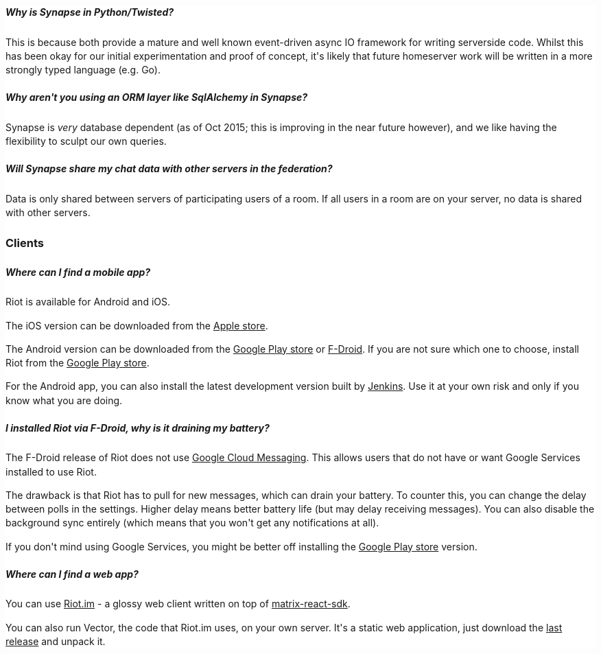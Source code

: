 ##### Why is Synapse in Python/Twisted?

This is because both provide a mature and well known event-driven async IO framework for writing serverside code.  Whilst this has been okay for our initial experimentation and proof of concept, it's likely that future homeserver work will be written in a more strongly typed language (e.g. Go).

##### Why aren't you using an ORM layer like SqlAlchemy in Synapse?

Synapse is *very* database dependent (as of Oct 2015; this is improving in the near future however), and we like having the flexibility to sculpt our own queries.

##### Will Synapse share my chat data with other servers in the federation?

Data is only shared between servers of participating users of a room. If all users in a room are on your server, no data is shared with other servers.

### Clients

##### Where can I find a mobile app?

Riot is available for Android and iOS.

The iOS version can be downloaded from the [Apple store](https://itunes.apple.com/us/app/vector.im/id1083446067).

The Android version can be downloaded from the [Google Play store](https://play.google.com/store/apps/details?id=im.vector.alpha) or [F-Droid](https://f-droid.org/repository/browse/?fdid=im.vector.alpha). If you are not sure which one to choose, install Riot from the [Google Play store](https://play.google.com/store/apps/details?id=im.vector.alpha).

For the Android app, you can also install the latest development version
built by [Jenkins](http://matrix.org/jenkins/job/VectorAndroidDevelop). Use it at your own risk and only if you know what you are doing.

##### I installed Riot via F-Droid, why is it draining my battery?

The F-Droid release of Riot does not use [Google Cloud Messaging](https://developers.google.com/cloud-messaging/). This allows users that do not have or want Google Services installed to use Riot.

The drawback is that Riot has to pull for new messages, which can drain your battery. To counter this, you can change the delay between polls in the settings. Higher delay means better battery life (but may delay receiving messages). You can also disable the background sync entirely (which means that you won't get any notifications at all).

If you don't mind using Google Services, you might be better off installing the [Google Play store](https://play.google.com/store/apps/details?id=im.vector.alpha) version.

##### Where can I find a web app?

You can use [Riot.im](https://Riot.im) - a glossy web client written on top of [matrix-react-sdk](https://github.com/matrix-org/matrix-react-sdk).

You can also run Vector, the code that Riot.im uses, on your own server. It's a static web application, just download the [last release](https://github.com/vector-im/vector-web/) and unpack it.
